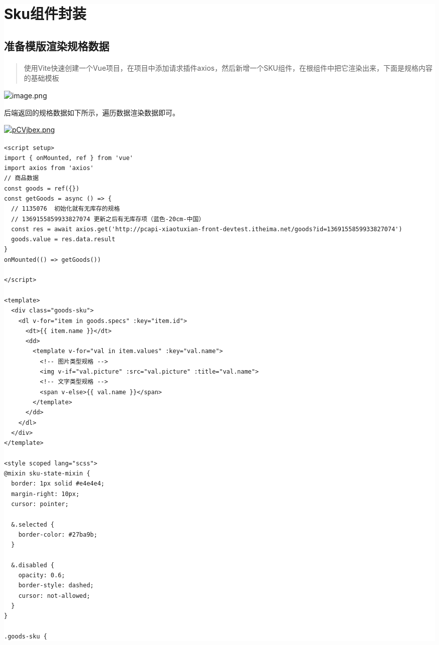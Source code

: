 # Sku组件封装

##  准备模版渲染规格数据

> 使用Vite快速创建一个Vue项目，在项目中添加请求插件axios，然后新增一个SKU组件，在根组件中把它渲染出来，下面是规格内容的基础模板

![image.png](https://cdn.nlark.com/yuque/0/2023/png/274425/1677821818707-dc5529c0-fa8f-442a-af7a-43ad258106f2.png#averageHue=%23fcfcfc&clientId=u7dedb4ef-4c0b-4&from=paste&height=360&id=nGWnP&name=image.png&originHeight=480&originWidth=826&originalType=binary&ratio=2&rotation=0&showTitle=false&size=21008&status=done&style=none&taskId=u14f439b0-74a9-4b91-9de8-14ffcf66166&title=&width=620)

后端返回的规格数据如下所示，遍历数据渲染数据即可。

[![pCVjbex.png](https://s1.ax1x.com/2023/06/11/pCVjbex.png)](https://imgse.com/i/pCVjbex)

```vue
<script setup>
import { onMounted, ref } from 'vue'
import axios from 'axios'
// 商品数据
const goods = ref({})
const getGoods = async () => {
  // 1135076  初始化就有无库存的规格
  // 1369155859933827074 更新之后有无库存项（蓝色-20cm-中国）
  const res = await axios.get('http://pcapi-xiaotuxian-front-devtest.itheima.net/goods?id=1369155859933827074')
  goods.value = res.data.result
}
onMounted(() => getGoods())

</script>

<template>
  <div class="goods-sku">
    <dl v-for="item in goods.specs" :key="item.id">
      <dt>{{ item.name }}</dt>
      <dd>
        <template v-for="val in item.values" :key="val.name">
          <!-- 图片类型规格 -->
          <img v-if="val.picture" :src="val.picture" :title="val.name">
          <!-- 文字类型规格 -->
          <span v-else>{{ val.name }}</span>
        </template>
      </dd>
    </dl>
  </div>
</template>

<style scoped lang="scss">
@mixin sku-state-mixin {
  border: 1px solid #e4e4e4;
  margin-right: 10px;
  cursor: pointer;

  &.selected {
    border-color: #27ba9b;
  }

  &.disabled {
    opacity: 0.6;
    border-style: dashed;
    cursor: not-allowed;
  }
}

.goods-sku {
```